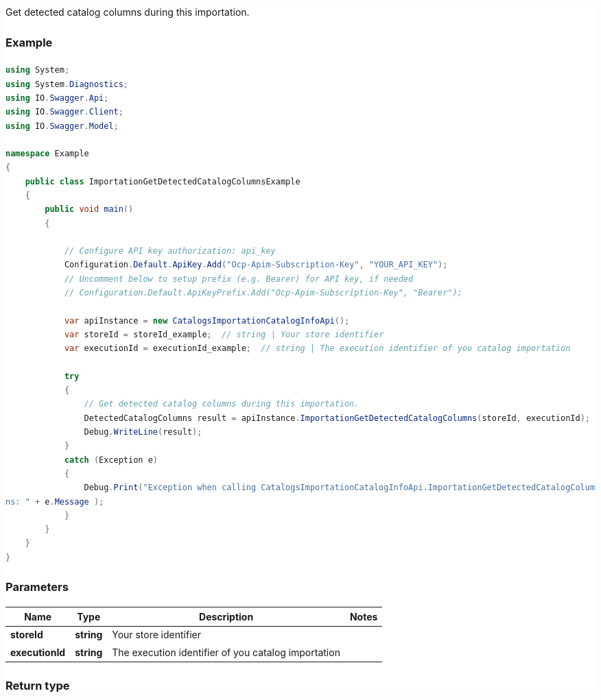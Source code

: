 Get detected catalog columns during this importation.

### Example
```csharp
using System;
using System.Diagnostics;
using IO.Swagger.Api;
using IO.Swagger.Client;
using IO.Swagger.Model;

namespace Example
{
    public class ImportationGetDetectedCatalogColumnsExample
    {
        public void main()
        {
            
            // Configure API key authorization: api_key
            Configuration.Default.ApiKey.Add("Ocp-Apim-Subscription-Key", "YOUR_API_KEY");
            // Uncomment below to setup prefix (e.g. Bearer) for API key, if needed
            // Configuration.Default.ApiKeyPrefix.Add("Ocp-Apim-Subscription-Key", "Bearer");

            var apiInstance = new CatalogsImportationCatalogInfoApi();
            var storeId = storeId_example;  // string | Your store identifier
            var executionId = executionId_example;  // string | The execution identifier of you catalog importation

            try
            {
                // Get detected catalog columns during this importation.
                DetectedCatalogColumns result = apiInstance.ImportationGetDetectedCatalogColumns(storeId, executionId);
                Debug.WriteLine(result);
            }
            catch (Exception e)
            {
                Debug.Print("Exception when calling CatalogsImportationCatalogInfoApi.ImportationGetDetectedCatalogColumns: " + e.Message );
            }
        }
    }
}
```

### Parameters

Name | Type | Description  | Notes
------------- | ------------- | ------------- | -------------
 **storeId** | **string**| Your store identifier | 
 **executionId** | **string**| The execution identifier of you catalog importation | 

### Return type
